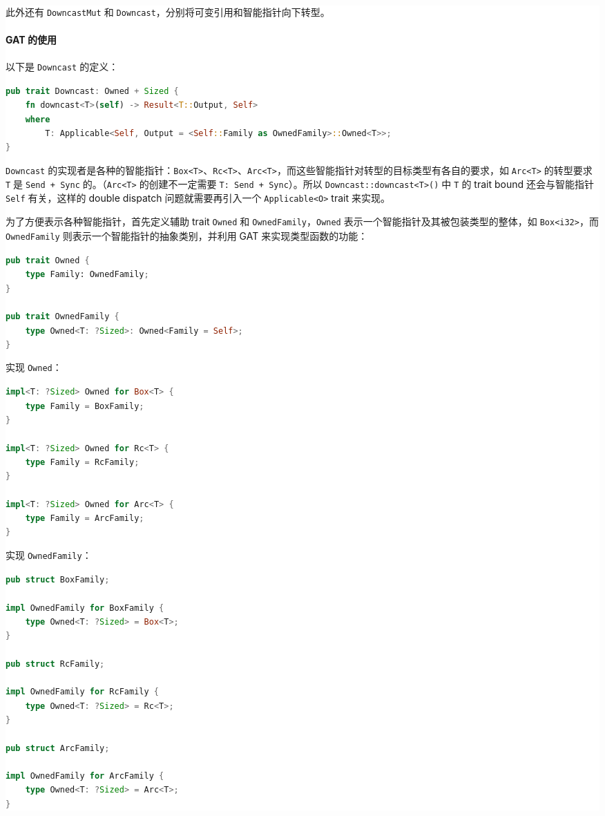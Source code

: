 此外还有 `DowncastMut` 和 `Downcast`，分别将可变引用和智能指针向下转型。

#### GAT 的使用

以下是 `Downcast` 的定义：

```rust
pub trait Downcast: Owned + Sized {
    fn downcast<T>(self) -> Result<T::Output, Self>
    where
        T: Applicable<Self, Output = <Self::Family as OwnedFamily>::Owned<T>>;
}
```

`Downcast` 的实现者是各种的智能指针：`Box<T>`、`Rc<T>`、`Arc<T>`，而这些智能指针对转型的目标类型有各自的要求，如 `Arc<T>` 的转型要求 `T` 是 `Send + Sync` 的。（`Arc<T>` 的创建不一定需要 `T: Send + Sync`）。所以 `Downcast::downcast<T>()` 中 `T` 的 trait bound 还会与智能指针 `Self` 有关，这样的 double dispatch 问题就需要再引入一个 `Applicable<O>` trait 来实现。

为了方便表示各种智能指针，首先定义辅助 trait `Owned` 和 `OwnedFamily`，`Owned` 表示一个智能指针及其被包装类型的整体，如 `Box<i32>`，而 `OwnedFamily` 则表示一个智能指针的抽象类别，并利用 GAT 来实现类型函数的功能：

```rust
pub trait Owned {
    type Family: OwnedFamily;
}

pub trait OwnedFamily {
    type Owned<T: ?Sized>: Owned<Family = Self>;
}
```

实现 `Owned`：

```rust
impl<T: ?Sized> Owned for Box<T> {
    type Family = BoxFamily;
}

impl<T: ?Sized> Owned for Rc<T> {
    type Family = RcFamily;
}

impl<T: ?Sized> Owned for Arc<T> {
    type Family = ArcFamily;
}
```

实现 `OwnedFamily`：

```rust
pub struct BoxFamily;

impl OwnedFamily for BoxFamily {
    type Owned<T: ?Sized> = Box<T>;
}

pub struct RcFamily;

impl OwnedFamily for RcFamily {
    type Owned<T: ?Sized> = Rc<T>;
}

pub struct ArcFamily;

impl OwnedFamily for ArcFamily {
    type Owned<T: ?Sized> = Arc<T>;
}
```
